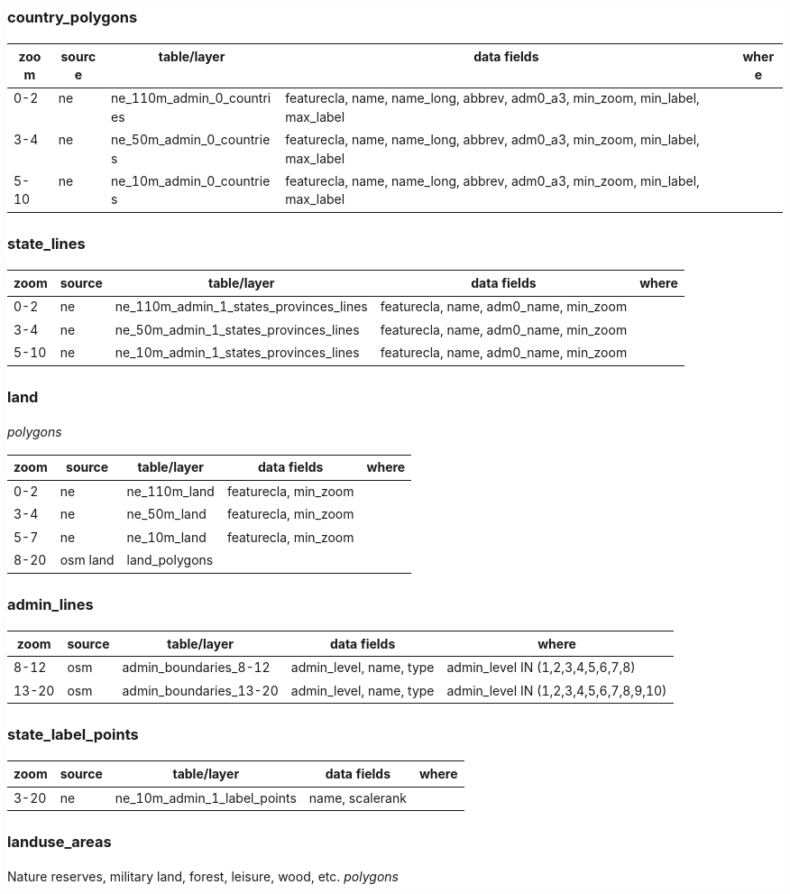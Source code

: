 
### country_polygons
| zoom | source   | table/layer   | data fields          | where |
|------|----------|---------------|----------------------|-------|
| 0-2  | ne       | ne_110m_admin_0_countries  | featurecla, name, name_long, abbrev, adm0_a3, min_zoom, min_label, max_label |
| 3-4  | ne       | ne_50m_admin_0_countries   | featurecla, name, name_long, abbrev, adm0_a3, min_zoom, min_label, max_label |
| 5-10 | ne       | ne_10m_admin_0_countries   | featurecla, name, name_long, abbrev, adm0_a3, min_zoom, min_label, max_label |


### state_lines
| zoom | source   | table/layer   | data fields          | where |
|------|----------|---------------|----------------------|-------|
| 0-2  | ne       | ne_110m_admin_1_states_provinces_lines  | featurecla, name, adm0_name, min_zoom |
| 3-4  | ne       | ne_50m_admin_1_states_provinces_lines   | featurecla, name, adm0_name, min_zoom |
| 5-10 | ne       | ne_10m_admin_1_states_provinces_lines   | featurecla, name, adm0_name, min_zoom |


### land
*polygons*

| zoom | source   | table/layer   | data fields          | where |
|------|----------|---------------|----------------------|-------|
| 0-2  | ne       | ne_110m_land  | featurecla, min_zoom |
| 3-4  | ne       | ne_50m_land   | featurecla, min_zoom |
| 5-7  | ne       | ne_10m_land   | featurecla, min_zoom |
| 8-20 | osm land | land_polygons |                      |


### admin_lines
| zoom | source    | table/layer            | data fields             | where                                 |
|------|-----------|------------------------|-------------------------|---------------------------------------|
| 8-12 | osm       | admin_boundaries_8-12  | admin_level, name, type | admin_level IN (1,2,3,4,5,6,7,8)      |
| 13-20| osm       | admin_boundaries_13-20 | admin_level, name, type | admin_level IN (1,2,3,4,5,6,7,8,9,10) |


### state_label_points
| zoom | source   | table/layer   | data fields          | where |
|------|----------|---------------|----------------------|-------|
| 3-20 | ne       | ne_10m_admin_1_label_points  | name, scalerank |


### landuse_areas
Nature reserves, military land, forest, leisure, wood, etc.
*polygons*
